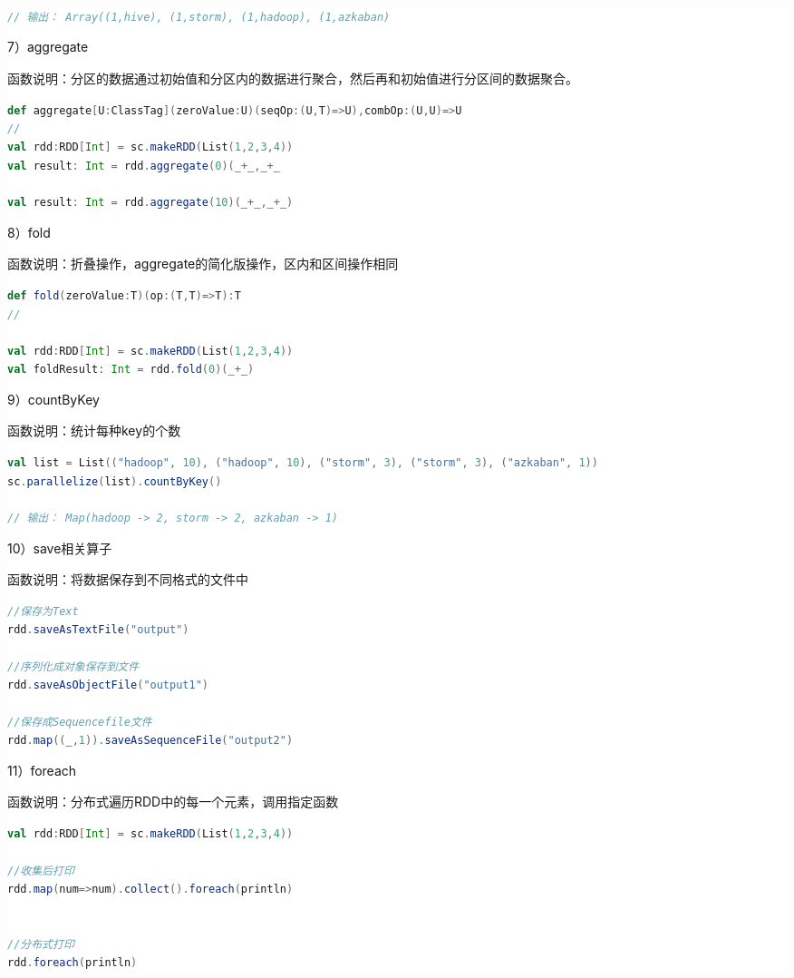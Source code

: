 ```scala
// 输出： Array((1,hive), (1,storm), (1,hadoop), (1,azkaban)
```

7）aggregate

函数说明：分区的数据通过初始值和分区内的数据进行聚合，然后再和初始值进行分区间的数据聚合。

```scala
def aggregate[U:ClassTag](zeroValue:U)(seqOp:(U,T)=>U),combOp:(U,U)=>U
//
val rdd:RDD[Int] = sc.makeRDD(List(1,2,3,4))
val result: Int = rdd.aggregate(0)(_+_,_+_
                                   
val result: Int = rdd.aggregate(10)(_+_,_+_)
```

8）fold

函数说明：折叠操作，aggregate的简化版操作，区内和区间操作相同

```scala
def fold(zeroValue:T)(op:(T,T)=>T):T
//

val rdd:RDD[Int] = sc.makeRDD(List(1,2,3,4))
val foldResult: Int = rdd.fold(0)(_+_)
```

9）countByKey

函数说明：统计每种key的个数

```scala
val list = List(("hadoop", 10), ("hadoop", 10), ("storm", 3), ("storm", 3), ("azkaban", 1))
sc.parallelize(list).countByKey()

// 输出： Map(hadoop -> 2, storm -> 2, azkaban -> 1)
```

10）save相关算子

函数说明：将数据保存到不同格式的文件中

```scala
//保存为Text
rdd.saveAsTextFile("output")

//序列化成对象保存到文件
rdd.saveAsObjectFile("output1")

//保存成Sequencefile文件
rdd.map((_,1)).saveAsSequenceFile("output2")
```

11）foreach

函数说明：分布式遍历RDD中的每一个元素，调用指定函数

```scala
val rdd:RDD[Int] = sc.makeRDD(List(1,2,3,4))

//收集后打印
rdd.map(num=>num).collect().foreach(println)


//分布式打印
rdd.foreach(println)
```
